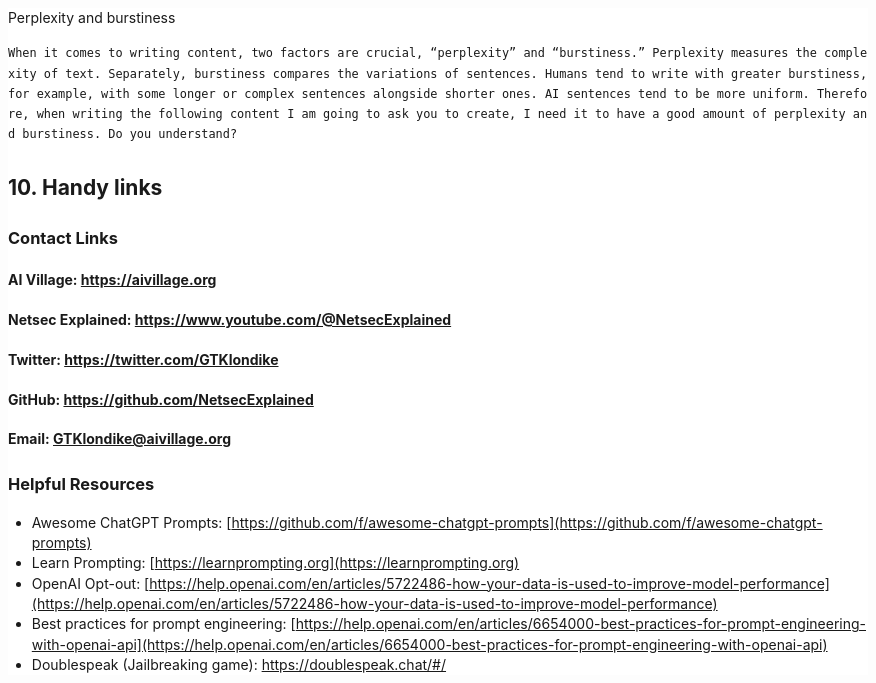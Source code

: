 Perplexity and burstiness
```
When it comes to writing content, two factors are crucial, “perplexity” and “burstiness.” Perplexity measures the complexity of text. Separately, burstiness compares the variations of sentences. Humans tend to write with greater burstiness, for example, with some longer or complex sentences alongside shorter ones. AI sentences tend to be more uniform. Therefore, when writing the following content I am going to ask you to create, I need it to have a good amount of perplexity and burstiness. Do you understand?
```

 
 
## 10. Handy links  
### Contact Links
#### AI Village: https://aivillage.org
#### Netsec Explained: https://www.youtube.com/@NetsecExplained
#### Twitter: https://twitter.com/GTKlondike
#### GitHub: https://github.com/NetsecExplained
#### Email: GTKlondike@aivillage.org


### Helpful Resources
* Awesome ChatGPT Prompts: [https://github.com/f/awesome-chatgpt-prompts](https://github.com/f/awesome-chatgpt-prompts)  
* Learn Prompting: [https://learnprompting.org](https://learnprompting.org)  
* OpenAI Opt-out: [https://help.openai.com/en/articles/5722486-how-your-data-is-used-to-improve-model-performance](https://help.openai.com/en/articles/5722486-how-your-data-is-used-to-improve-model-performance)  
* Best practices for prompt engineering: [https://help.openai.com/en/articles/6654000-best-practices-for-prompt-engineering-with-openai-api](https://help.openai.com/en/articles/6654000-best-practices-for-prompt-engineering-with-openai-api)
* Doublespeak (Jailbreaking game): https://doublespeak.chat/#/
